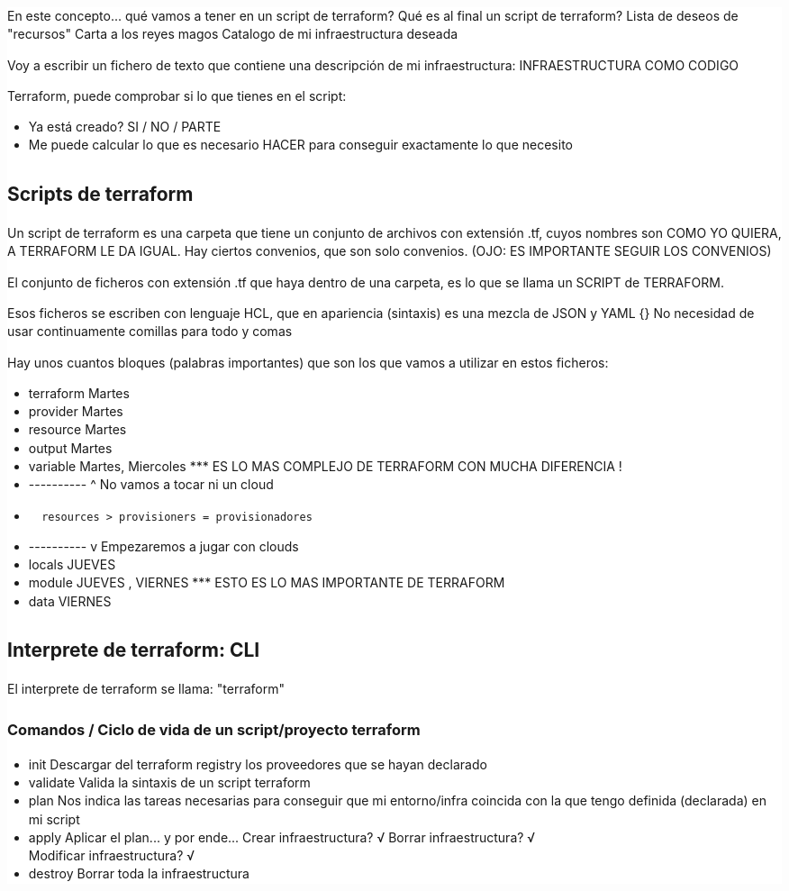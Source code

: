 En este concepto... qué vamos a tener en un script de terraform?
Qué es al final un script de terraform?
    Lista de deseos de "recursos"
    Carta a los reyes magos
    Catalogo de mi infraestructura deseada
    
Voy a escribir un fichero de texto que contiene una descripción de mi infraestructura: INFRAESTRUCTURA COMO CODIGO

Terraform, puede comprobar si lo que tienes en el script:
- Ya está creado? SI / NO / PARTE
- Me puede calcular lo que es necesario HACER para conseguir exactamente lo que necesito

## Scripts de terraform 

Un script de terraform es una carpeta que tiene un conjunto de archivos con extensión .tf, 
cuyos nombres son COMO YO QUIERA, A TERRAFORM LE DA IGUAL.
Hay ciertos convenios, que son solo convenios. (OJO: ES IMPORTANTE SEGUIR LOS CONVENIOS)

El conjunto de ficheros con extensión .tf que haya dentro de una carpeta, es lo que se llama un SCRIPT de TERRAFORM.

Esos ficheros se escriben con lenguaje HCL, que en apariencia (sintaxis) es una mezcla de JSON y YAML
                                                                                           {}    No necesidad de usar continuamente comillas para todo y comas

Hay unos cuantos bloques (palabras importantes) que son los que vamos a utilizar en estos ficheros:
- terraform         Martes
- provider          Martes
- resource          Martes
- output            Martes
- variable          Martes, Miercoles   *** ES LO MAS COMPLEJO DE TERRAFORM CON MUCHA DIFERENCIA !
- ---------- ^ No vamos a tocar ni un cloud
-       resources > provisioners = provisionadores
- ---------- v Empezaremos a jugar con clouds
- locals            JUEVES
- module            JUEVES , VIERNES    *** ESTO ES LO MAS IMPORTANTE DE TERRAFORM 
- data              VIERNES 


## Interprete de terraform: CLI

El interprete de terraform se llama: "terraform"

### Comandos / Ciclo de vida de un script/proyecto terraform

- init              Descargar del terraform registry los proveedores que se hayan declarado
- validate          Valida la sintaxis de un script terraform
- plan              Nos indica las tareas necesarias para conseguir que mi entorno/infra coincida con la que
                    tengo definida (declarada) en mi script
- apply             Aplicar el plan... y por ende... Crear infraestructura?  √
                                                     Borrar infraestructura? √   
                                                     Modificar infraestructura? √
- destroy           Borrar toda la infraestructura
